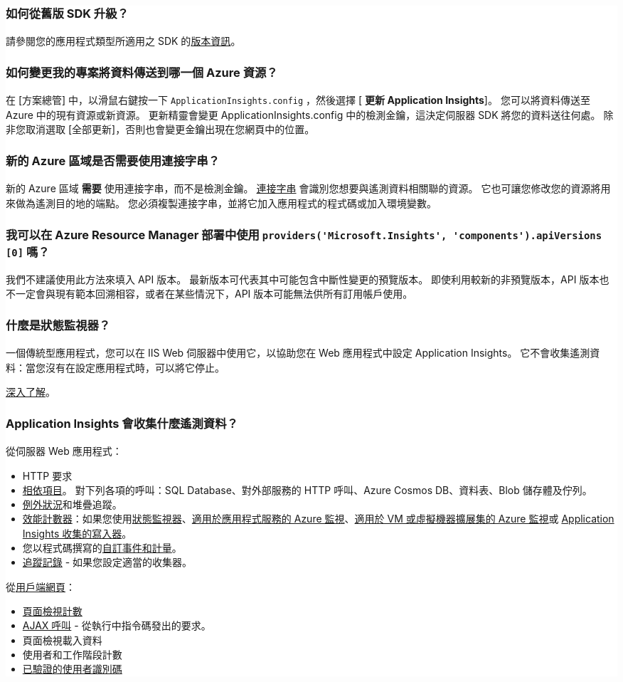 ### <a name="how-do-i-upgrade-from-older-sdk-versions"></a>如何從舊版 SDK 升級？
請參閱您的應用程式類型所適用之 SDK 的[版本資訊](app/release-notes.md)。

### <a name="how-can-i-change-which-azure-resource-my-project-sends-data-to"></a><a name="update"></a>如何變更我的專案將資料傳送到哪一個 Azure 資源？
在 [方案總管] 中，以滑鼠右鍵按一下 `ApplicationInsights.config` ，然後選擇 [ **更新 Application Insights**]。 您可以將資料傳送至 Azure 中的現有資源或新資源。 更新精靈會變更 ApplicationInsights.config 中的檢測金鑰，這決定伺服器 SDK 將您的資料送往何處。 除非您取消選取 [全部更新]，否則也會變更金鑰出現在您網頁中的位置。

### <a name="do-new-azure-regions-require-the-use-of-connection-strings"></a>新的 Azure 區域是否需要使用連接字串？

新的 Azure 區域 **需要** 使用連接字串，而不是檢測金鑰。 [連接字串](./app/sdk-connection-string.md) 會識別您想要與遙測資料相關聯的資源。 它也可讓您修改您的資源將用來做為遙測目的地的端點。 您必須複製連接字串，並將它加入應用程式的程式碼或加入環境變數。

### <a name="can-i-use-providersmicrosoftinsights-componentsapiversions0-in-my-azure-resource-manager-deployments"></a>我可以在 Azure Resource Manager 部署中使用 `providers('Microsoft.Insights', 'components').apiVersions[0]` 嗎？

我們不建議使用此方法來填入 API 版本。 最新版本可代表其中可能包含中斷性變更的預覽版本。 即使利用較新的非預覽版本，API 版本也不一定會與現有範本回溯相容，或者在某些情況下，API 版本可能無法供所有訂用帳戶使用。

### <a name="what-is-status-monitor"></a>什麼是狀態監視器？

一個傳統型應用程式，您可以在 IIS Web 伺服器中使用它，以協助您在 Web 應用程式中設定 Application Insights。 它不會收集遙測資料：當您沒有在設定應用程式時，可以將它停止。 

[深入了解](app/monitor-performance-live-website-now.md#questions)。

### <a name="what-telemetry-is-collected-by-application-insights"></a>Application Insights 會收集什麼遙測資料？

從伺服器 Web 應用程式：

* HTTP 要求
* [相依項目](app/asp-net-dependencies.md)。 對下列各項的呼叫：SQL Database、對外部服務的 HTTP 呼叫、Azure Cosmos DB、資料表、Blob 儲存體及佇列。 
* [例外狀況](app/asp-net-exceptions.md)和堆疊追蹤。
* [效能計數器](app/performance-counters.md)：如果您使用[狀態監視器](app/monitor-performance-live-website-now.md)、[適用於應用程式服務的 Azure 監視](app/azure-web-apps.md)、[適用於 VM 或虛擬機器擴展集的 Azure 監視](app/azure-vm-vmss-apps.md)或 [Application Insights 收集的寫入器](app/java-collectd.md)。
* 您以程式碼撰寫的[自訂事件和計量](app/api-custom-events-metrics.md)。
* [追蹤記錄](app/asp-net-trace-logs.md) - 如果您設定適當的收集器。

從[用戶端網頁](app/javascript.md)：

* [頁面檢視計數](app/usage-overview.md)
* [AJAX 呼叫](app/asp-net-dependencies.md) - 從執行中指令碼發出的要求。
* 頁面檢視載入資料
* 使用者和工作階段計數
* [已驗證的使用者識別碼](app/api-custom-events-metrics.md#authenticated-users)


[data]: app/data-retention-privacy.md
[platforms]: app/platforms.md
[start]: app/app-insights-overview.md
[windows]: app/app-insights-windows-get-started.md
